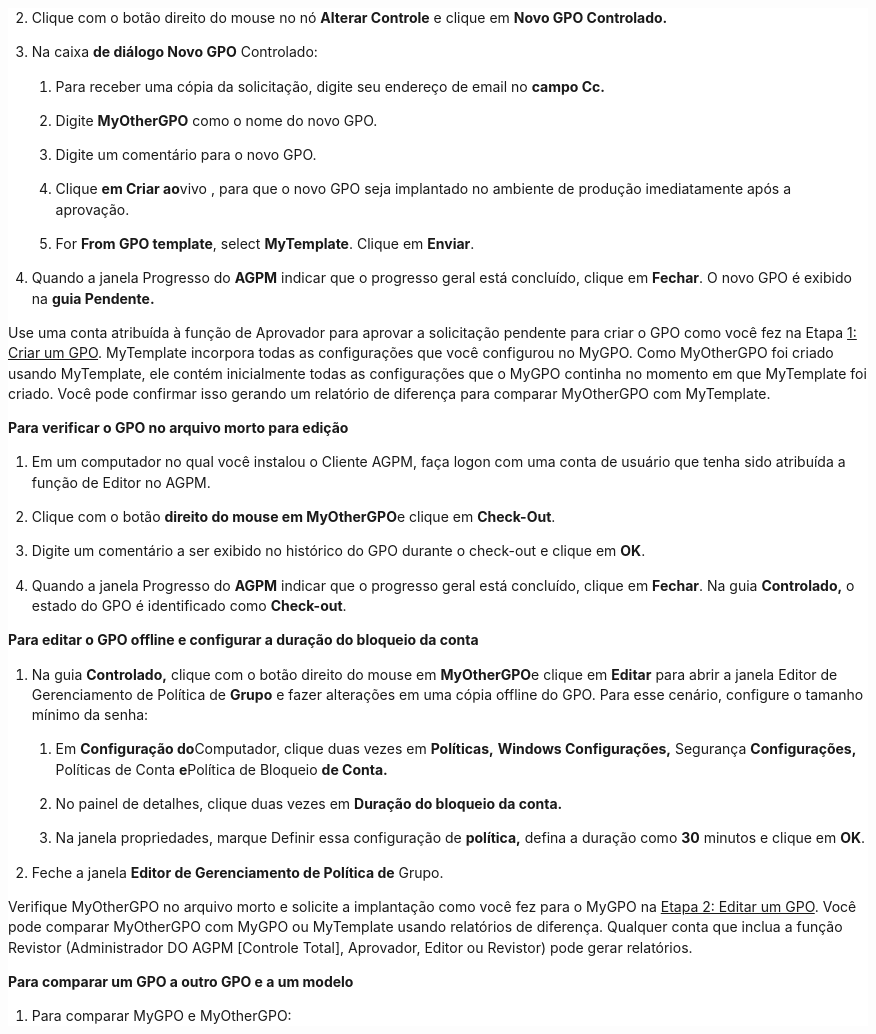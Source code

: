 2.  Clique com o botão direito do mouse no nó **Alterar Controle** e clique em **Novo GPO Controlado.**

3.  Na caixa **de diálogo Novo GPO** Controlado:

    1.  Para receber uma cópia da solicitação, digite seu endereço de email no **campo Cc.**

    2.  Digite **MyOtherGPO** como o nome do novo GPO.

    3.  Digite um comentário para o novo GPO.

    4.  Clique **em Criar ao**vivo , para que o novo GPO seja implantado no ambiente de produção imediatamente após a aprovação.

    5.  For **From GPO template**, select **MyTemplate**. Clique em **Enviar**.

4.  Quando a janela Progresso do **AGPM** indicar que o progresso geral está concluído, clique em **Fechar**. O novo GPO é exibido na **guia Pendente.**

Use uma conta atribuída à função de Aprovador para aprovar a solicitação pendente para criar o GPO como você fez na Etapa [1: Criar um GPO](#bkmk-manage1). MyTemplate incorpora todas as configurações que você configurou no MyGPO. Como MyOtherGPO foi criado usando MyTemplate, ele contém inicialmente todas as configurações que o MyGPO continha no momento em que MyTemplate foi criado. Você pode confirmar isso gerando um relatório de diferença para comparar MyOtherGPO com MyTemplate.

**Para verificar o GPO no arquivo morto para edição**

1.  Em um computador no qual você instalou o Cliente AGPM, faça logon com uma conta de usuário que tenha sido atribuída a função de Editor no AGPM.

2.  Clique com o botão **direito do mouse em MyOtherGPO**e clique em **Check-Out**.

3.  Digite um comentário a ser exibido no histórico do GPO durante o check-out e clique em **OK**.

4.  Quando a janela Progresso do **AGPM** indicar que o progresso geral está concluído, clique em **Fechar**. Na guia **Controlado,** o estado do GPO é identificado como **Check-out**.

**Para editar o GPO offline e configurar a duração do bloqueio da conta**

1.  Na guia **Controlado,** clique com o botão direito do mouse em **MyOtherGPO**e clique em **Editar** para abrir a janela Editor de Gerenciamento de Política de **Grupo** e fazer alterações em uma cópia offline do GPO. Para esse cenário, configure o tamanho mínimo da senha:

    1.  Em **Configuração do**Computador, clique duas vezes em **Políticas,** **Windows Configurações,** Segurança **Configurações,** Políticas de Conta **e**Política de Bloqueio **de Conta.**

    2.  No painel de detalhes, clique duas vezes em **Duração do bloqueio da conta.**

    3.  Na janela propriedades, marque Definir essa configuração de **política,** defina a duração como **30** minutos e clique em **OK**.

2.  Feche a janela **Editor de Gerenciamento de Política de** Grupo.

Verifique MyOtherGPO no arquivo morto e solicite a implantação como você fez para o MyGPO na [Etapa 2: Editar um GPO](#bkmk-manage2). Você pode comparar MyOtherGPO com MyGPO ou MyTemplate usando relatórios de diferença. Qualquer conta que inclua a função Revistor (Administrador DO AGPM \[Controle Total\], Aprovador, Editor ou Revistor) pode gerar relatórios.

**Para comparar um GPO a outro GPO e a um modelo**

1.  Para comparar MyGPO e MyOtherGPO:
